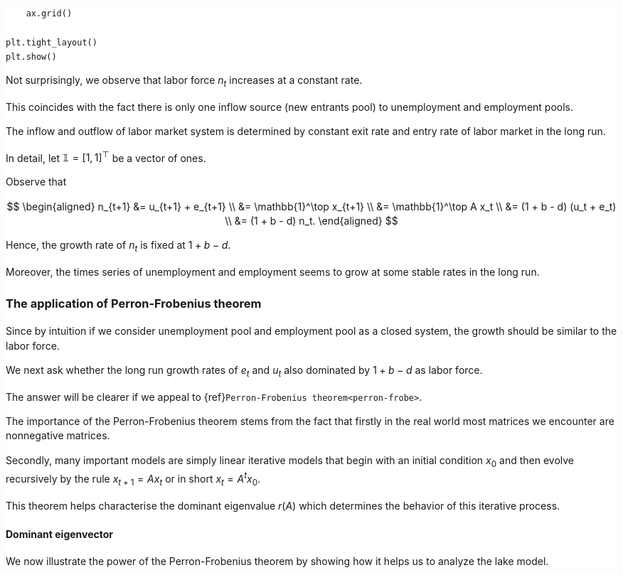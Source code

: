```{code-cell} ipython3
    ax.grid()

plt.tight_layout()
plt.show()
```

Not surprisingly, we observe that labor force $n_t$ increases at a constant rate.

This coincides with the fact there is only one inflow source (new entrants pool) to unemployment and employment pools.

The inflow and outflow of labor market system
is determined by constant exit rate and entry rate of labor market in the long run.

In detail, let $\mathbb{1}=[1, 1]^\top$ be a vector of ones.

Observe that

$$
    \begin{aligned}
    n_{t+1} &= u_{t+1} + e_{t+1} \\
    &= \mathbb{1}^\top x_{t+1} \\
    &= \mathbb{1}^\top A x_t \\
    &= (1 + b - d) (u_t + e_t) \\
    &= (1 + b - d) n_t.
    \end{aligned}
$$

Hence, the growth rate of $n_t$ is fixed at $1 + b - d$.

Moreover, the times series of unemployment and employment seems to grow at some stable rates in the long run.

### The application of Perron-Frobenius theorem

Since by intuition if we consider unemployment pool and employment pool as a closed system, the growth should be similar to the labor force.

We next ask whether the long run growth rates of $e_t$ and $u_t$
also dominated by $1+b-d$ as labor force.

The answer will be clearer if we appeal to {ref}`Perron-Frobenius theorem<perron-frobe>`.

The importance of the Perron-Frobenius theorem stems from the fact that
firstly in the real world most matrices we encounter are nonnegative matrices.

Secondly, many important models are simply linear iterative models that
begin with an initial condition $x_0$ and then evolve recursively by the rule
$x_{t+1} = Ax_t$ or in short $x_t = A^tx_0$.

This theorem helps characterise the dominant eigenvalue $r(A)$ which
determines the behavior of this iterative process.

#### Dominant eigenvector

We now illustrate the power of the Perron-Frobenius theorem by showing how it
helps us to analyze the lake model.
